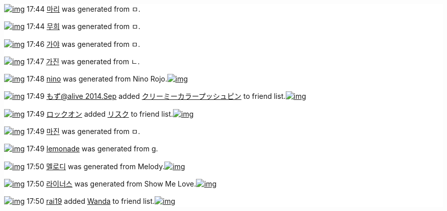 [![img](http://www.deviantsart.com/3p732j.png)](http://www.barcodekanojo.com/kanojo/3136454/%EB%A7%88%EB%A6%AC) 17:44 [마리](http://www.barcodekanojo.com/kanojo/3136454/%EB%A7%88%EB%A6%AC) was generated from ㅁ.

[![img](http://www.deviantsart.com/2qeu4hp.png)](http://www.barcodekanojo.com/kanojo/3136455/%EB%AC%B4%ED%9D%AC) 17:44 [무희](http://www.barcodekanojo.com/kanojo/3136455/%EB%AC%B4%ED%9D%AC) was generated from ㅁ.

[![img](http://www.deviantsart.com/1v7dlu8.png)](http://www.barcodekanojo.com/kanojo/3136456/%EA%B0%80%EC%95%BC) 17:46 [가야](http://www.barcodekanojo.com/kanojo/3136456/%EA%B0%80%EC%95%BC) was generated from ㅁ.

[![img](http://www.deviantsart.com/2b1qfm3.png)](http://www.barcodekanojo.com/kanojo/3136457/%EA%B0%80%EC%A7%84) 17:47 [가진](http://www.barcodekanojo.com/kanojo/3136457/%EA%B0%80%EC%A7%84) was generated from ㄴ.

[![img](http://www.deviantsart.com/1m1771r.png)](http://www.barcodekanojo.com/kanojo/3136458/nino) 17:48 [nino](http://www.barcodekanojo.com/kanojo/3136458/nino) was generated from Nino Rojo.[![img](http://www.deviantsart.com/2o18f3c.jpeg)](http://www.barcodekanojo.com/product_images/barcode/5915229/1411462036/50x50xNino,P20Rojo.jpg,qw=88,ah=88.pagespeed.ic.zxAqJdTLFM.jpg)

[![img](http://www.deviantsart.com/2l9vjlo.jpeg)](http://www.barcodekanojo.com/user/326007/%E3%82%82%E3%81%9A%40alive%202014.Sep) 17:49 [もず@alive 2014.Sep](http://www.barcodekanojo.com/user/326007/%E3%82%82%E3%81%9A%40alive%202014.Sep) added [クリーミーカラープッシュピン](http://www.barcodekanojo.com/kanojo/1700187/%E3%82%AF%E3%83%AA%E3%83%BC%E3%83%9F%E3%83%BC%E3%82%AB%E3%83%A9%E3%83%BC%E3%83%97%E3%83%83%E3%82%B7%E3%83%A5%E3%83%94%E3%83%B3) to friend list.[![img](http://www.deviantsart.com/n5hvcg.png)](http://www.barcodekanojo.com/kanojo/1700187/%E3%82%AF%E3%83%AA%E3%83%BC%E3%83%9F%E3%83%BC%E3%82%AB%E3%83%A9%E3%83%BC%E3%83%97%E3%83%83%E3%82%B7%E3%83%A5%E3%83%94%E3%83%B3)

[![img](http://www.deviantsart.com/2musf1g.jpeg)](http://www.barcodekanojo.com/user/241643/%E3%83%AD%E3%83%83%E3%82%AF%E3%82%AA%E3%83%B3) 17:49 [ロックオン](http://www.barcodekanojo.com/user/241643/%E3%83%AD%E3%83%83%E3%82%AF%E3%82%AA%E3%83%B3) added [リスク](http://www.barcodekanojo.com/kanojo/1983594/%E3%83%AA%E3%82%B9%E3%82%AF) to friend list.[![img](http://www.deviantsart.com/3b49tfl.png)](http://www.barcodekanojo.com/kanojo/1983594/%E3%83%AA%E3%82%B9%E3%82%AF)

[![img](http://www.deviantsart.com/238l9e4.png)](http://www.barcodekanojo.com/kanojo/3136459/%EB%A7%88%EC%A7%84) 17:49 [마진](http://www.barcodekanojo.com/kanojo/3136459/%EB%A7%88%EC%A7%84) was generated from ㅁ.

[![img](http://www.deviantsart.com/7psgt7.png)](http://www.barcodekanojo.com/kanojo/3136460/lemonade) 17:49 [lemonade](http://www.barcodekanojo.com/kanojo/3136460/lemonade) was generated from g.

[![img](http://www.deviantsart.com/1a4gf4c.png)](http://www.barcodekanojo.com/kanojo/3136461/%EB%A9%9C%EB%A1%9C%EB%94%94) 17:50 [멜로디](http://www.barcodekanojo.com/kanojo/3136461/%EB%A9%9C%EB%A1%9C%EB%94%94) was generated from Melody.[![img](http://www.deviantsart.com/383vgv6.jpeg)](http://www.barcodekanojo.com/product_images/barcode/5915234/1411462168/50x50xMelody.jpg,qw=88,ah=88.pagespeed.ic.0LW83v8whW.jpg)

[![img](http://www.deviantsart.com/2fekkrn.png)](http://www.barcodekanojo.com/kanojo/3136462/%EB%9D%BC%EC%9D%B4%EB%84%88%EC%8A%A4) 17:50 [라이너스](http://www.barcodekanojo.com/kanojo/3136462/%EB%9D%BC%EC%9D%B4%EB%84%88%EC%8A%A4) was generated from Show Me Love.[![img](http://www.deviantsart.com/9694ab.jpeg)](http://www.barcodekanojo.com/product_images/barcode/5915235/1411462206/50x50xShow,P20Me,P20Love.jpg,qw=88,ah=88.pagespeed.ic.5ZPQnTOjy3.jpg)

[![img](http://www.deviantsart.com/3lescsl.jpeg)](http://www.barcodekanojo.com/user/433696/rai19) 17:50 [rai19](http://www.barcodekanojo.com/user/433696/rai19) added [Wanda](http://www.barcodekanojo.com/kanojo/2721082/Wanda) to friend list.[![img](http://www.deviantsart.com/1kbkooa.png)](http://www.barcodekanojo.com/kanojo/2721082/Wanda)
